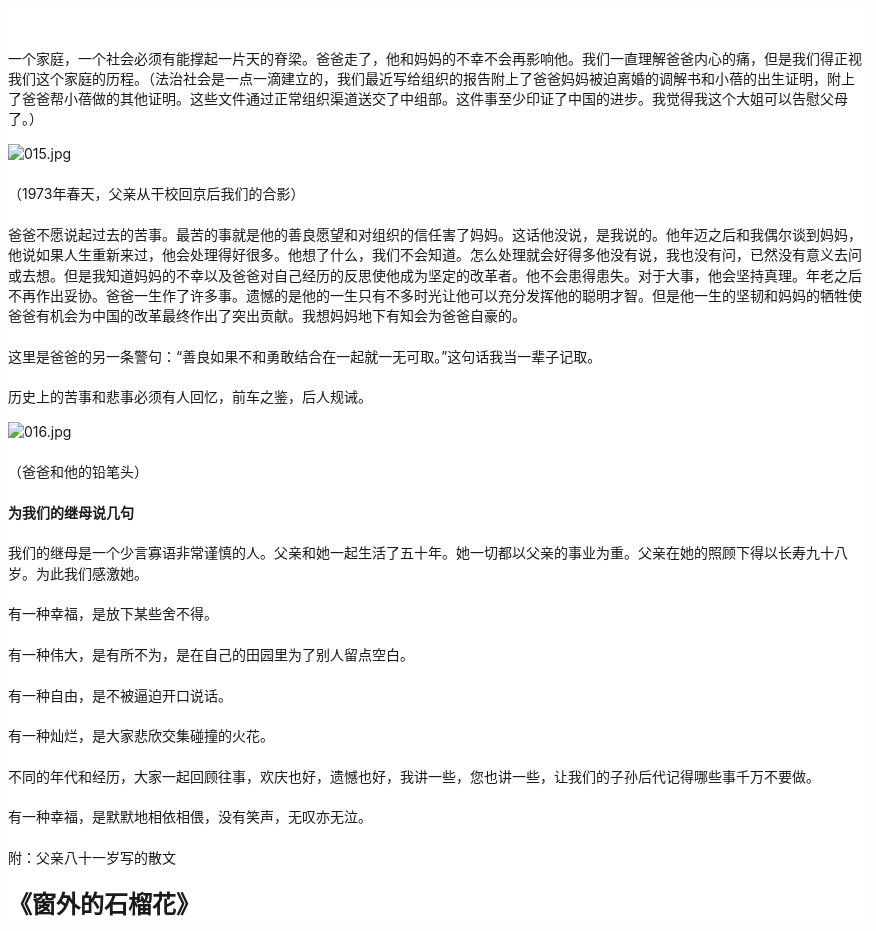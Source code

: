   <br/>
  <br/>
  一个家庭，一个社会必须有能撑起一片天的脊梁。爸爸走了，他和妈妈的不幸不会再影响他。我们一直理解爸爸内心的痛，但是我们得正视我们这个家庭的历程。（法治社会是一点一滴建立的，我们最近写给组织的报告附上了爸爸妈妈被迫离婚的调解书和小蓓的出生证明，附上了爸爸帮小蓓做的其他证明。这些文件通过正常组织渠道送交了中组部。这件事至少印证了中国的进步。我觉得我这个大姐可以告慰父母了。）
 </p>
 <p>
  <img align="top" alt="015.jpg" border="0" height="302" src="http://mjlsh.usc.cuhk.edu.hk/medias/contents/2006/015.jpg" width="413"/>
  <br/>
  <br/>
  （1973年春天，父亲从干校回京后我们的合影）
  <br/>
  <br/>
  爸爸不愿说起过去的苦事。最苦的事就是他的善良愿望和对组织的信任害了妈妈。这话他没说，是我说的。他年迈之后和我偶尔谈到妈妈，他说如果人生重新来过，他会处理得好很多。他想了什么，我们不会知道。怎么处理就会好得多他没有说，我也没有问，已然没有意义去问或去想。但是我知道妈妈的不幸以及爸爸对自己经历的反思使他成为坚定的改革者。他不会患得患失。对于大事，他会坚持真理。年老之后不再作出妥协。爸爸一生作了许多事。遗憾的是他的一生只有不多时光让他可以充分发挥他的聪明才智。但是他一生的坚韧和妈妈的牺牲使爸爸有机会为中国的改革最终作出了突出贡献。我想妈妈地下有知会为爸爸自豪的。
  <br/>
  <br/>
  这里是爸爸的另一条警句：“善良如果不和勇敢结合在一起就一无可取。”这句话我当一辈子记取。
  <br/>
  <br/>
  历史上的苦事和悲事必须有人回忆，前车之鉴，后人规诫。
 </p>
 <p>
  <img align="top" alt="016.jpg" border="0" height="282" src="http://mjlsh.usc.cuhk.edu.hk/medias/contents/2006/016.jpg" width="375"/>
  <br/>
  <br/>
  （爸爸和他的铅笔头）
  <br/>
  <br/>
  <strong>
   为我们的继母说几句
   <br/>
  </strong>
  <br/>
  我们的继母是一个少言寡语非常谨慎的人。父亲和她一起生活了五十年。她一切都以父亲的事业为重。父亲在她的照顾下得以长寿九十八岁。为此我们感激她。
  <br/>
  <br/>
  有一种幸福，是放下某些舍不得。
  <br/>
  <br/>
  有一种伟大，是有所不为，是在自己的田园里为了别人留点空白。
  <br/>
  <br/>
  有一种自由，是不被逼迫开口说话。
  <br/>
  <br/>
  有一种灿烂，是大家悲欣交集碰撞的火花。
  <br/>
  <br/>
  不同的年代和经历，大家一起回顾往事，欢庆也好，遗憾也好，我讲一些，您也讲一些，让我们的子孙后代记得哪些事千万不要做。
  <br/>
  <br/>
  有一种幸福，是默默地相依相偎，没有笑声，无叹亦无泣。
  <br/>
  <br/>
  附：父亲八十一岁写的散文
  <br/>
  <br/>
  <strong>
   <font size="5">
    《窗外的石榴花》
   </font>